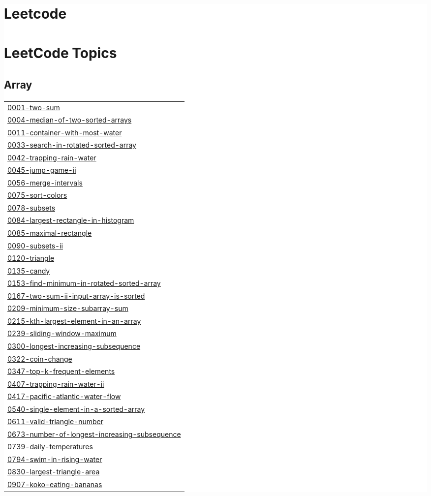 # Leetcode


# LeetCode Topics
## Array
|  |
| ------- |
| [0001-two-sum](https://github.com/prani354/leetcode/tree/master/0001-two-sum) |
| [0004-median-of-two-sorted-arrays](https://github.com/prani354/leetcode/tree/master/0004-median-of-two-sorted-arrays) |
| [0011-container-with-most-water](https://github.com/prani354/leetcode/tree/master/0011-container-with-most-water) |
| [0033-search-in-rotated-sorted-array](https://github.com/prani354/leetcode/tree/master/0033-search-in-rotated-sorted-array) |
| [0042-trapping-rain-water](https://github.com/prani354/leetcode/tree/master/0042-trapping-rain-water) |
| [0045-jump-game-ii](https://github.com/prani354/leetcode/tree/master/0045-jump-game-ii) |
| [0056-merge-intervals](https://github.com/prani354/leetcode/tree/master/0056-merge-intervals) |
| [0075-sort-colors](https://github.com/prani354/leetcode/tree/master/0075-sort-colors) |
| [0078-subsets](https://github.com/prani354/leetcode/tree/master/0078-subsets) |
| [0084-largest-rectangle-in-histogram](https://github.com/prani354/leetcode/tree/master/0084-largest-rectangle-in-histogram) |
| [0085-maximal-rectangle](https://github.com/prani354/leetcode/tree/master/0085-maximal-rectangle) |
| [0090-subsets-ii](https://github.com/prani354/leetcode/tree/master/0090-subsets-ii) |
| [0120-triangle](https://github.com/prani354/leetcode/tree/master/0120-triangle) |
| [0135-candy](https://github.com/prani354/leetcode/tree/master/0135-candy) |
| [0153-find-minimum-in-rotated-sorted-array](https://github.com/prani354/leetcode/tree/master/0153-find-minimum-in-rotated-sorted-array) |
| [0167-two-sum-ii-input-array-is-sorted](https://github.com/prani354/leetcode/tree/master/0167-two-sum-ii-input-array-is-sorted) |
| [0209-minimum-size-subarray-sum](https://github.com/prani354/leetcode/tree/master/0209-minimum-size-subarray-sum) |
| [0215-kth-largest-element-in-an-array](https://github.com/prani354/leetcode/tree/master/0215-kth-largest-element-in-an-array) |
| [0239-sliding-window-maximum](https://github.com/prani354/leetcode/tree/master/0239-sliding-window-maximum) |
| [0300-longest-increasing-subsequence](https://github.com/prani354/leetcode/tree/master/0300-longest-increasing-subsequence) |
| [0322-coin-change](https://github.com/prani354/leetcode/tree/master/0322-coin-change) |
| [0347-top-k-frequent-elements](https://github.com/prani354/leetcode/tree/master/0347-top-k-frequent-elements) |
| [0407-trapping-rain-water-ii](https://github.com/prani354/leetcode/tree/master/0407-trapping-rain-water-ii) |
| [0417-pacific-atlantic-water-flow](https://github.com/prani354/leetcode/tree/master/0417-pacific-atlantic-water-flow) |
| [0540-single-element-in-a-sorted-array](https://github.com/prani354/leetcode/tree/master/0540-single-element-in-a-sorted-array) |
| [0611-valid-triangle-number](https://github.com/prani354/leetcode/tree/master/0611-valid-triangle-number) |
| [0673-number-of-longest-increasing-subsequence](https://github.com/prani354/leetcode/tree/master/0673-number-of-longest-increasing-subsequence) |
| [0739-daily-temperatures](https://github.com/prani354/leetcode/tree/master/0739-daily-temperatures) |
| [0794-swim-in-rising-water](https://github.com/prani354/leetcode/tree/master/0794-swim-in-rising-water) |
| [0830-largest-triangle-area](https://github.com/prani354/leetcode/tree/master/0830-largest-triangle-area) |
| [0907-koko-eating-bananas](https://github.com/prani354/leetcode/tree/master/0907-koko-eating-bananas) |